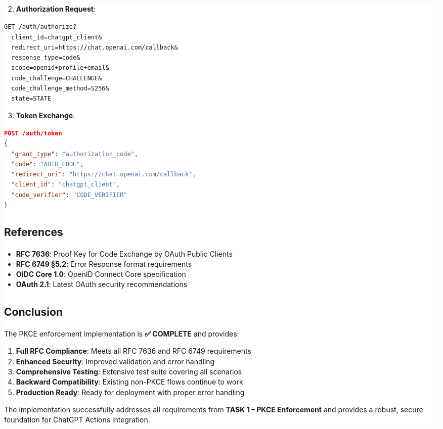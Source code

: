 2. **Authorization Request**:
```
GET /auth/authorize?
  client_id=chatgpt_client&
  redirect_uri=https://chat.openai.com/callback&
  response_type=code&
  scope=openid+profile+email&
  code_challenge=CHALLENGE&
  code_challenge_method=S256&
  state=STATE
```

3. **Token Exchange**:
```json
POST /auth/token
{
  "grant_type": "authorization_code",
  "code": "AUTH_CODE",
  "redirect_uri": "https://chat.openai.com/callback",
  "client_id": "chatgpt_client",
  "code_verifier": "CODE_VERIFIER"
}
```

## References

- **RFC 7636**: Proof Key for Code Exchange by OAuth Public Clients
- **RFC 6749 §5.2**: Error Response format requirements
- **OIDC Core 1.0**: OpenID Connect Core specification
- **OAuth 2.1**: Latest OAuth security recommendations

## Conclusion

The PKCE enforcement implementation is **✅ COMPLETE** and provides:

1. **Full RFC Compliance**: Meets all RFC 7636 and RFC 6749 requirements
2. **Enhanced Security**: Improved validation and error handling
3. **Comprehensive Testing**: Extensive test suite covering all scenarios
4. **Backward Compatibility**: Existing non-PKCE flows continue to work
5. **Production Ready**: Ready for deployment with proper error handling

The implementation successfully addresses all requirements from **TASK 1 – PKCE Enforcement** and provides a robust, secure foundation for ChatGPT Actions integration.
